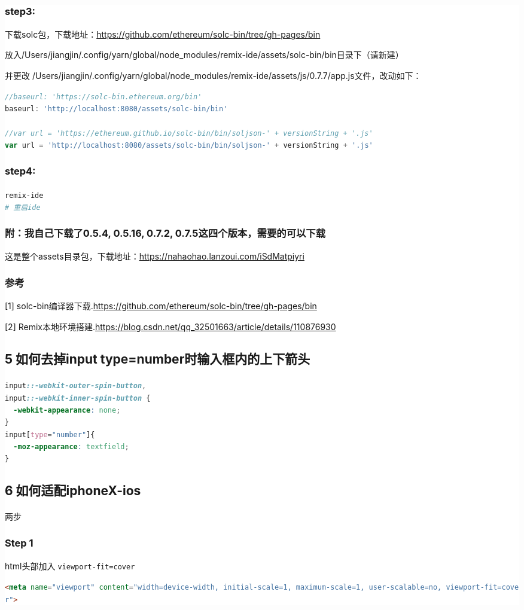 ### step3:

下载solc包，下载地址：https://github.com/ethereum/solc-bin/tree/gh-pages/bin

放入/Users/jiangjin/.config/yarn/global/node_modules/remix-ide/assets/solc-bin/bin目录下（请新建）

并更改 /Users/jiangjin/.config/yarn/global/node_modules/remix-ide/assets/js/0.7.7/app.js文件，改动如下：

```js
//baseurl: 'https://solc-bin.ethereum.org/bin'
baseurl: 'http://localhost:8080/assets/solc-bin/bin'

//var url = 'https://ethereum.github.io/solc-bin/bin/soljson-' + versionString + '.js'
var url = 'http://localhost:8080/assets/solc-bin/bin/soljson-' + versionString + '.js'
```

### step4:

```sh
remix-ide
# 重启ide
```

### 附：我自己下载了0.5.4, 0.5.16, 0.7.2, 0.7.5这四个版本，需要的可以下载

这是整个assets目录包，下载地址：https://nahaohao.lanzoui.com/iSdMatpiyri

### 参考

[1] solc-bin编译器下载.https://github.com/ethereum/solc-bin/tree/gh-pages/bin

[2] Remix本地环境搭建.https://blog.csdn.net/qq_32501663/article/details/110876930

## 5 如何去掉input type=number时输入框内的上下箭头

```css
input::-webkit-outer-spin-button,
input::-webkit-inner-spin-button {
  -webkit-appearance: none;
}
input[type="number"]{
  -moz-appearance: textfield;
}
```

## 6 如何适配iphoneX-ios

两步

### Step 1

html头部加入 `viewport-fit=cover`

```html
<meta name="viewport" content="width=device-width, initial-scale=1, maximum-scale=1, user-scalable=no, viewport-fit=cover">
```
